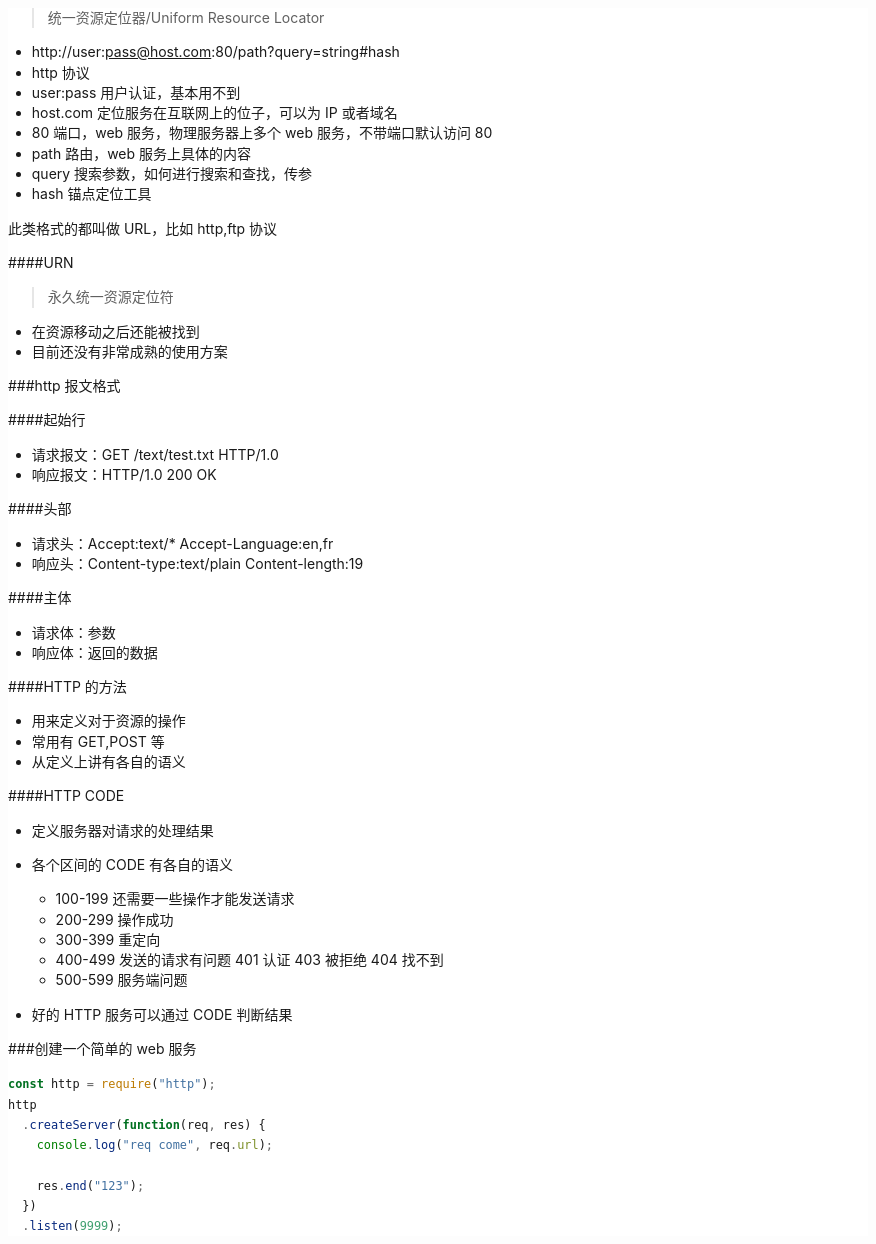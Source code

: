 > 统一资源定位器/Uniform Resource Locator

- http://user:pass@host.com:80/path?query=string#hash
- http 协议
- user:pass 用户认证，基本用不到
- host.com 定位服务在互联网上的位子，可以为 IP 或者域名
- 80 端口，web 服务，物理服务器上多个 web 服务，不带端口默认访问 80
- path 路由，web 服务上具体的内容
- query 搜索参数，如何进行搜索和查找，传参
- hash 锚点定位工具

此类格式的都叫做 URL，比如 http,ftp 协议

####URN

> 永久统一资源定位符

- 在资源移动之后还能被找到
- 目前还没有非常成熟的使用方案

###http 报文格式

####起始行

- 请求报文：GET /text/test.txt HTTP/1.0
- 响应报文：HTTP/1.0 200 OK

####头部

- 请求头：Accept:text/\* Accept-Language:en,fr
- 响应头：Content-type:text/plain Content-length:19

####主体

- 请求体：参数
- 响应体：返回的数据

####HTTP 的方法

- 用来定义对于资源的操作
- 常用有 GET,POST 等
- 从定义上讲有各自的语义

####HTTP CODE

- 定义服务器对请求的处理结果
- 各个区间的 CODE 有各自的语义

  - 100-199 还需要一些操作才能发送请求
  - 200-299 操作成功
  - 300-399 重定向
  - 400-499 发送的请求有问题 401 认证 403 被拒绝 404 找不到
  - 500-599 服务端问题

- 好的 HTTP 服务可以通过 CODE 判断结果

###创建一个简单的 web 服务

```javascript
const http = require("http");
http
  .createServer(function(req, res) {
    console.log("req come", req.url);

    res.end("123");
  })
  .listen(9999);
```
